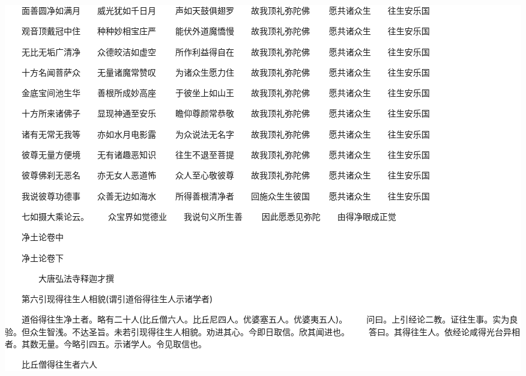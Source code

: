 　　面善圆净如满月　　威光犹如千日月
　　声如天鼓俱翅罗　　故我顶礼弥陀佛
　　愿共诸众生　　往生安乐国

　　观音顶戴冠中住　　种种妙相宝庄严
　　能伏外道魔憍慢　　故我顶礼弥陀佛
　　愿共诸众生　　往生安乐国

　　无比无垢广清净　　众德皎洁如虚空
　　所作利益得自在　　故我顶礼弥陀佛
　　愿共诸众生　　往生安乐国

　　十方名闻菩萨众　　无量诸魔常赞叹
　　为诸众生愿力住　　故我顶礼弥陀佛
　　愿共诸众生　　往生安乐国

　　金底宝间池生华　　善根所成妙高座
　　于彼坐上如山王　　故我顶礼弥陀佛
　　愿共诸众生　　往生安乐国

　　十方所来诸佛子　　显现神通至安乐
　　瞻仰尊颜常恭敬　　故我顶礼弥陀佛
　　愿共诸众生　　往生安乐国

　　诸有无常无我等　　亦如水月电影露
　　为众说法无名字　　故我顶礼弥陀佛
　　愿共诸众生　　往生安乐国

　　彼尊无量方便境　　无有诸趣恶知识
　　往生不退至菩提　　故我顶礼弥陀佛
　　愿共诸众生　　往生安乐国

　　彼尊佛刹无恶名　　亦无女人恶道怖
　　众人至心敬彼尊　　故我顶礼弥陀佛
　　愿共诸众生　　往生安乐国

　　我说彼尊功德事　　众善无边如海水
　　所得善根清净者　　回施众生生彼国
　　愿共诸众生　　往生安乐国

　　七如摄大乘论云。
　　众宝界如觉德业　　我说句义所生善
　　因此愿悉见弥陀　　由得净眼成正觉

　　净土论卷中



　　净土论卷下

　　　　大唐弘法寺释迦才撰

　　第六引现得往生人相貌(谓引道俗得往生人示诸学者)

　　道俗得往生净土者。略有二十人(比丘僧六人。比丘尼四人。优婆塞五人。优婆夷五人)。
　　问曰。上引经论二教。证往生事。实为良验。但众生智浅。不达圣旨。未若引现得往生人相貌。劝进其心。今即日取信。欣其闻进也。
　　答曰。其得往生人。依经论咸得光台异相者。其数无量。今略引四五。示诸学人。令见取信也。

　　比丘僧得往生者六人
